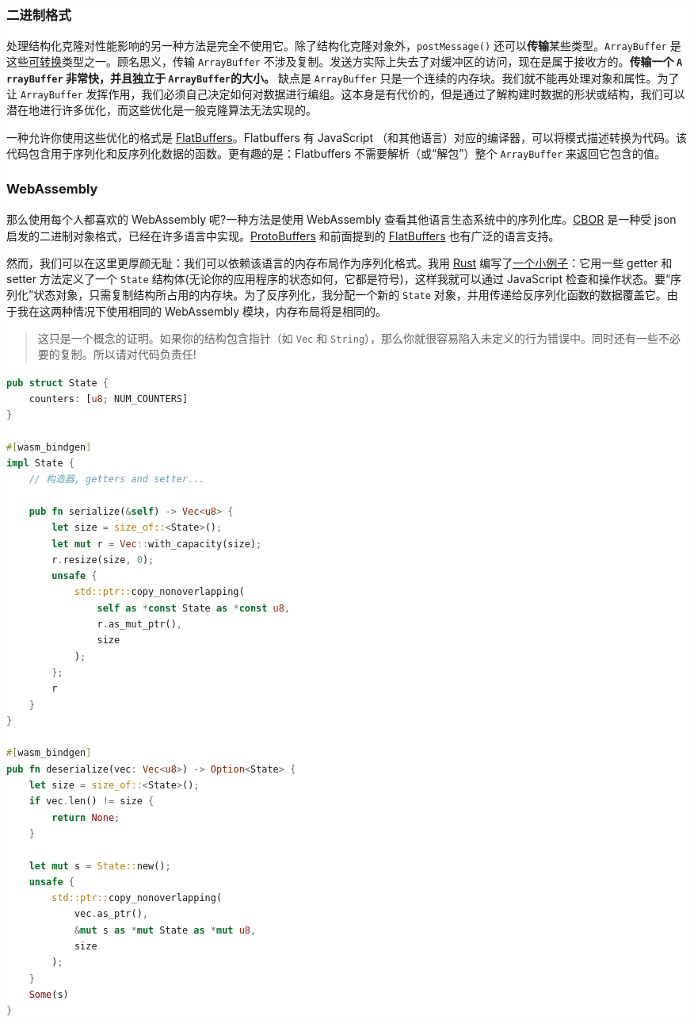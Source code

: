 ### 二进制格式

处理结构化克隆对性能影响的另一种方法是完全不使用它。除了结构化克隆对象外，`postMessage()` 还可以**传输**某些类型。`ArrayBuffer` 是这些[可转换](https://developer.mozilla.org/en-US/docs/Web/API/Transferable)类型之一。顾名思义，传输 `ArrayBuffer` 不涉及复制。发送方实际上失去了对缓冲区的访问，现在是属于接收方的。**传输一个 `ArrayBuffer` 非常快，并且独立于 `ArrayBuffer`的大小。** 缺点是 `ArrayBuffer` 只是一个连续的内存块。我们就不能再处理对象和属性。为了让 `ArrayBuffer` 发挥作用，我们必须自己决定如何对数据进行编组。这本身是有代价的，但是通过了解构建时数据的形状或结构，我们可以潜在地进行许多优化，而这些优化是一般克隆算法无法实现的。

一种允许你使用这些优化的格式是 [FlatBuffers](https://google.github.io/flatbuffers/)。Flatbuffers 有 JavaScript （和其他语言）对应的编译器，可以将模式描述转换为代码。该代码包含用于序列化和反序列化数据的函数。更有趣的是：Flatbuffers 不需要解析（或“解包”）整个 `ArrayBuffer` 来返回它包含的值。

### WebAssembly

那么使用每个人都喜欢的 WebAssembly 呢?一种方法是使用 WebAssembly 查看其他语言生态系统中的序列化库。[CBOR](https://cbor.io) 是一种受 json 启发的二进制对象格式，已经在许多语言中实现。[ProtoBuffers](https://developer.google.com/protocol-buffers/) 和前面提到的 [FlatBuffers](https://google.github.io/flatbuffers/) 也有广泛的语言支持。

然而，我们可以在这里更厚颜无耻：我们可以依赖该语言的内存布局作为序列化格式。我用 [Rust](https://www.rust-lang.org) 编写了[一个小例子](https://dassur.ma/things/is-postmessage-slow/binary-state-rust)：它用一些 getter 和 setter 方法定义了一个 `State` 结构体(无论你的应用程序的状态如何，它都是符号)，这样我就可以通过 JavaScript 检查和操作状态。要“序列化”状态对象，只需复制结构所占用的内存块。为了反序列化，我分配一个新的 `State` 对象，并用传递给反序列化函数的数据覆盖它。由于我在这两种情况下使用相同的 WebAssembly 模块，内存布局将是相同的。

> 这只是一个概念的证明。如果你的结构包含指针（如 `Vec` 和 `String`），那么你就很容易陷入未定义的行为错误中。同时还有一些不必要的复制。所以请对代码负责任!

```rust
pub struct State {
    counters: [u8; NUM_COUNTERS]
}

#[wasm_bindgen]
impl State {
    // 构造器, getters and setter...

    pub fn serialize(&self) -> Vec<u8> {
        let size = size_of::<State>();
        let mut r = Vec::with_capacity(size);
        r.resize(size, 0);
        unsafe {
            std::ptr::copy_nonoverlapping(
                self as *const State as *const u8,
                r.as_mut_ptr(),
                size
            );
        };
        r
    }
}

#[wasm_bindgen]
pub fn deserialize(vec: Vec<u8>) -> Option<State> {
    let size = size_of::<State>();
    if vec.len() != size {
        return None;
    }

    let mut s = State::new();
    unsafe {
        std::ptr::copy_nonoverlapping(
            vec.as_ptr(),
            &mut s as *mut State as *mut u8,
            size
        );
    }
    Some(s)
}
```